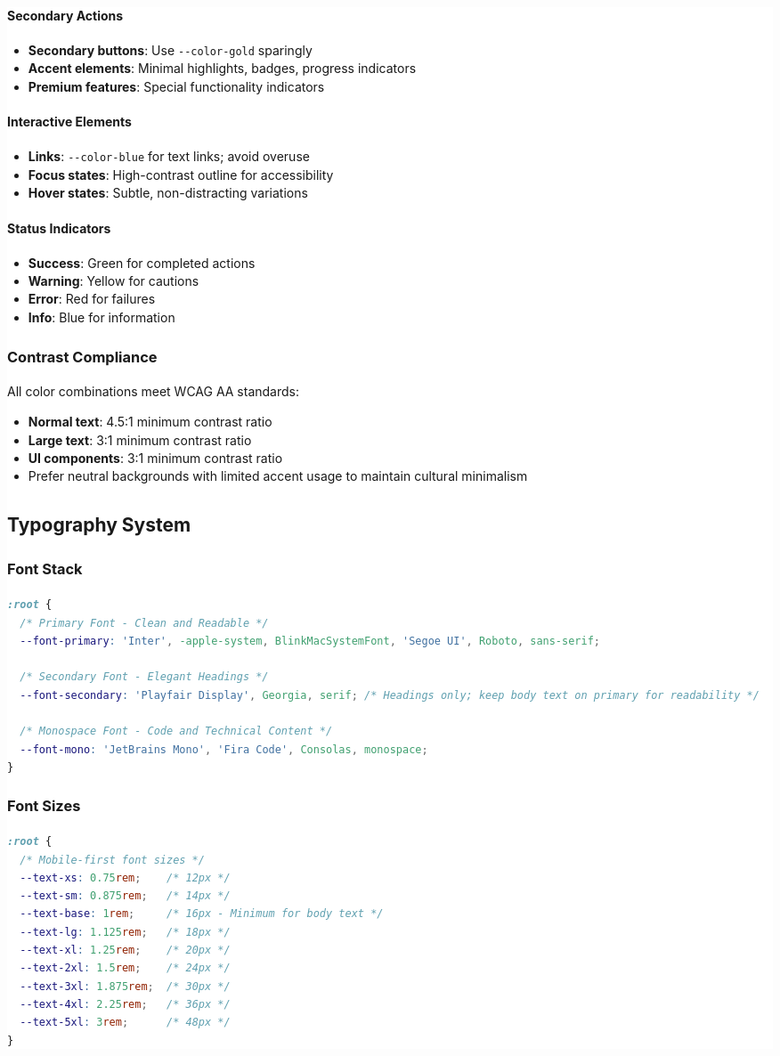 #### Secondary Actions
- **Secondary buttons**: Use `--color-gold` sparingly
- **Accent elements**: Minimal highlights, badges, progress indicators
- **Premium features**: Special functionality indicators

#### Interactive Elements
- **Links**: `--color-blue` for text links; avoid overuse
- **Focus states**: High-contrast outline for accessibility
- **Hover states**: Subtle, non-distracting variations

#### Status Indicators
- **Success**: Green for completed actions
- **Warning**: Yellow for cautions
- **Error**: Red for failures
- **Info**: Blue for information

### Contrast Compliance
All color combinations meet WCAG AA standards:
- **Normal text**: 4.5:1 minimum contrast ratio
- **Large text**: 3:1 minimum contrast ratio
- **UI components**: 3:1 minimum contrast ratio
 - Prefer neutral backgrounds with limited accent usage to maintain cultural minimalism

## Typography System

### Font Stack
```css
:root {
  /* Primary Font - Clean and Readable */
  --font-primary: 'Inter', -apple-system, BlinkMacSystemFont, 'Segoe UI', Roboto, sans-serif;
  
  /* Secondary Font - Elegant Headings */
  --font-secondary: 'Playfair Display', Georgia, serif; /* Headings only; keep body text on primary for readability */
  
  /* Monospace Font - Code and Technical Content */
  --font-mono: 'JetBrains Mono', 'Fira Code', Consolas, monospace;
}
```

### Font Sizes
```css
:root {
  /* Mobile-first font sizes */
  --text-xs: 0.75rem;    /* 12px */
  --text-sm: 0.875rem;   /* 14px */
  --text-base: 1rem;     /* 16px - Minimum for body text */
  --text-lg: 1.125rem;   /* 18px */
  --text-xl: 1.25rem;    /* 20px */
  --text-2xl: 1.5rem;    /* 24px */
  --text-3xl: 1.875rem;  /* 30px */
  --text-4xl: 2.25rem;   /* 36px */
  --text-5xl: 3rem;      /* 48px */
}
```
